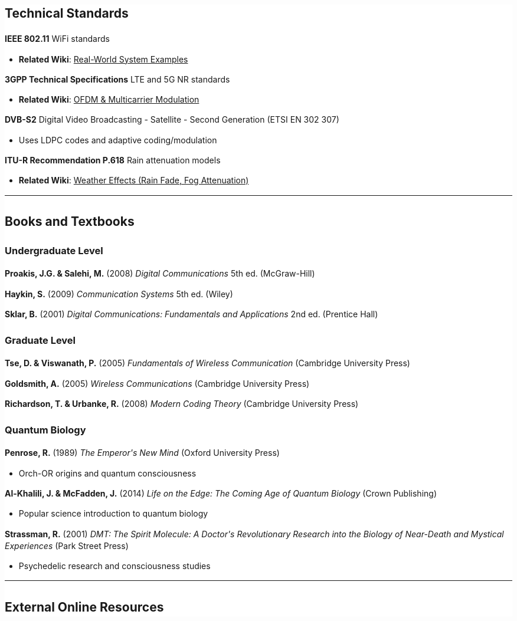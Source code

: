 
## Technical Standards

**IEEE 802.11** WiFi standards
- **Related Wiki**: [Real-World System Examples](../wiki/Real-World-System-Examples.md)

**3GPP Technical Specifications** LTE and 5G NR standards
- **Related Wiki**: [OFDM & Multicarrier Modulation](../wiki/OFDM-&-Multicarrier-Modulation.md)

**DVB-S2** Digital Video Broadcasting - Satellite - Second Generation (ETSI EN 302 307)
- Uses LDPC codes and adaptive coding/modulation

**ITU-R Recommendation P.618** Rain attenuation models
- **Related Wiki**: [Weather Effects (Rain Fade, Fog Attenuation)](../wiki/Weather-Effects-(Rain-Fade,-Fog-Attenuation).md)

---

## Books and Textbooks

### Undergraduate Level

**Proakis, J.G. & Salehi, M.** (2008) *Digital Communications* 5th ed. (McGraw-Hill)

**Haykin, S.** (2009) *Communication Systems* 5th ed. (Wiley)

**Sklar, B.** (2001) *Digital Communications: Fundamentals and Applications* 2nd ed. (Prentice Hall)

### Graduate Level

**Tse, D. & Viswanath, P.** (2005) *Fundamentals of Wireless Communication* (Cambridge University Press)

**Goldsmith, A.** (2005) *Wireless Communications* (Cambridge University Press)

**Richardson, T. & Urbanke, R.** (2008) *Modern Coding Theory* (Cambridge University Press)

### Quantum Biology

**Penrose, R.** (1989) *The Emperor's New Mind* (Oxford University Press)
- Orch-OR origins and quantum consciousness

**Al-Khalili, J. & McFadden, J.** (2014) *Life on the Edge: The Coming Age of Quantum Biology* (Crown Publishing)
- Popular science introduction to quantum biology

**Strassman, R.** (2001) *DMT: The Spirit Molecule: A Doctor's Revolutionary Research into the Biology of Near-Death and Mystical Experiences* (Park Street Press)
- Psychedelic research and consciousness studies

---

## External Online Resources
